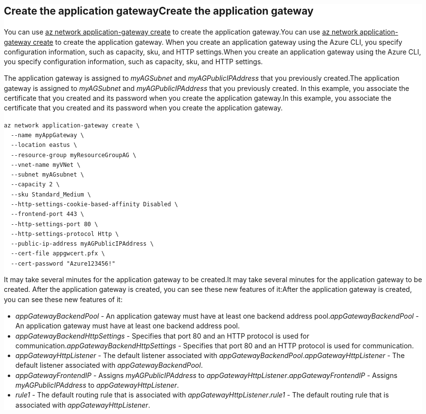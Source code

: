 ## <a name="create-the-application-gateway"></a><span data-ttu-id="0a3b0-132">Create the application gateway</span><span class="sxs-lookup"><span data-stu-id="0a3b0-132">Create the application gateway</span></span>

<span data-ttu-id="0a3b0-133">You can use [az network application-gateway create](/cli/azure/network/application-gateway#create) to create the application gateway.</span><span class="sxs-lookup"><span data-stu-id="0a3b0-133">You can use [az network application-gateway create](/cli/azure/network/application-gateway#create) to create the application gateway.</span></span> <span data-ttu-id="0a3b0-134">When you create an application gateway using the Azure CLI, you specify configuration information, such as capacity, sku, and HTTP settings.</span><span class="sxs-lookup"><span data-stu-id="0a3b0-134">When you create an application gateway using the Azure CLI, you specify configuration information, such as capacity, sku, and HTTP settings.</span></span> 

<span data-ttu-id="0a3b0-135">The application gateway is assigned to *myAGSubnet* and *myAGPublicIPAddress* that you previously created.</span><span class="sxs-lookup"><span data-stu-id="0a3b0-135">The application gateway is assigned to *myAGSubnet* and *myAGPublicIPAddress* that you previously created.</span></span> <span data-ttu-id="0a3b0-136">In this example, you associate the certificate that you created and its password when you create the application gateway.</span><span class="sxs-lookup"><span data-stu-id="0a3b0-136">In this example, you associate the certificate that you created and its password when you create the application gateway.</span></span> 

```azurecli-interactive
az network application-gateway create \
  --name myAppGateway \
  --location eastus \
  --resource-group myResourceGroupAG \
  --vnet-name myVNet \
  --subnet myAGsubnet \
  --capacity 2 \
  --sku Standard_Medium \
  --http-settings-cookie-based-affinity Disabled \
  --frontend-port 443 \
  --http-settings-port 80 \
  --http-settings-protocol Http \
  --public-ip-address myAGPublicIPAddress \
  --cert-file appgwcert.pfx \
  --cert-password "Azure123456!"

```

 <span data-ttu-id="0a3b0-137">It may take several minutes for the application gateway to be created.</span><span class="sxs-lookup"><span data-stu-id="0a3b0-137">It may take several minutes for the application gateway to be created.</span></span> <span data-ttu-id="0a3b0-138">After the application gateway is created, you can see these new features of it:</span><span class="sxs-lookup"><span data-stu-id="0a3b0-138">After the application gateway is created, you can see these new features of it:</span></span>

- <span data-ttu-id="0a3b0-139">*appGatewayBackendPool* - An application gateway must have at least one backend address pool.</span><span class="sxs-lookup"><span data-stu-id="0a3b0-139">*appGatewayBackendPool* - An application gateway must have at least one backend address pool.</span></span>
- <span data-ttu-id="0a3b0-140">*appGatewayBackendHttpSettings* - Specifies that port 80 and an HTTP protocol is used for communication.</span><span class="sxs-lookup"><span data-stu-id="0a3b0-140">*appGatewayBackendHttpSettings* - Specifies that port 80 and an HTTP protocol is used for communication.</span></span>
- <span data-ttu-id="0a3b0-141">*appGatewayHttpListener* - The default listener associated with *appGatewayBackendPool*.</span><span class="sxs-lookup"><span data-stu-id="0a3b0-141">*appGatewayHttpListener* - The default listener associated with *appGatewayBackendPool*.</span></span>
- <span data-ttu-id="0a3b0-142">*appGatewayFrontendIP* - Assigns *myAGPublicIPAddress* to *appGatewayHttpListener*.</span><span class="sxs-lookup"><span data-stu-id="0a3b0-142">*appGatewayFrontendIP* - Assigns *myAGPublicIPAddress* to *appGatewayHttpListener*.</span></span>
- <span data-ttu-id="0a3b0-143">*rule1* - The default routing rule that is associated with *appGatewayHttpListener*.</span><span class="sxs-lookup"><span data-stu-id="0a3b0-143">*rule1* - The default routing rule that is associated with *appGatewayHttpListener*.</span></span>
